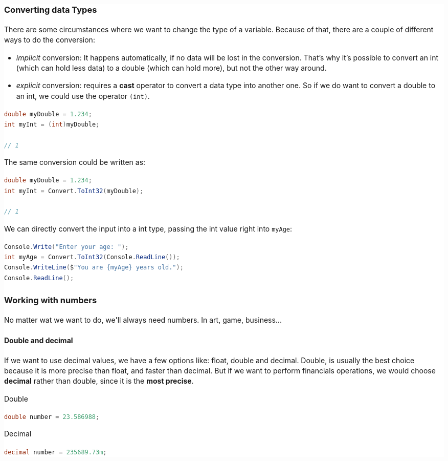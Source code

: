 
### Converting data Types

There are some circumstances where we want to change the type of a variable. Because of that, there are a couple of different ways to do the conversion:

* _implicit_ conversion: It happens automatically, if no data will be lost in the conversion. That’s why it’s possible to convert an int (which can hold less data) to a double (which can hold more), but not the other way around.

* _explicit_ conversion: requires a **cast** operator to convert a data type into another one. So if we do want to convert a double to an int, we could use the operator `(int)`.

```C#
double myDouble = 1.234;
int myInt = (int)myDouble;

// 1
```

The same conversion could be written as:

```C#
double myDouble = 1.234;
int myInt = Convert.ToInt32(myDouble);

// 1
```

We can directly convert the input into a int type, passing the int value right into `myAge`:

```C#
Console.Write("Enter your age: ");
int myAge = Convert.ToInt32(Console.ReadLine());
Console.WriteLine($"You are {myAge} years old.");
Console.ReadLine();
```

### Working with numbers

No matter wat we want to do, we'll always need numbers. In art, game, business...

#### Double and decimal

If we want to use decimal values, we have a few options like: float, double and decimal. Double, is usually the best choice because it is more precise than float, and faster than decimal. But if we want to perform financials operations, we would choose **decimal** rather than double, since it is the **most precise**.

Double

```C#
double number = 23.586988;
```

Decimal

```C#
decimal number = 235689.73m;
```
